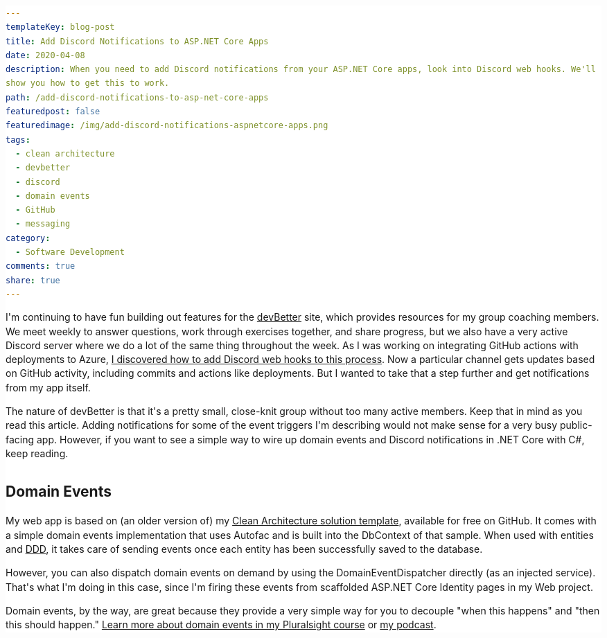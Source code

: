 ```yaml
---
templateKey: blog-post
title: Add Discord Notifications to ASP.NET Core Apps
date: 2020-04-08
description: When you need to add Discord notifications from your ASP.NET Core apps, look into Discord web hooks. We'll show you how to get this to work.
path: /add-discord-notifications-to-asp-net-core-apps
featuredpost: false
featuredimage: /img/add-discord-notifications-aspnetcore-apps.png
tags:
  - clean architecture
  - devbetter
  - discord
  - domain events
  - GitHub
  - messaging
category:
  - Software Development
comments: true
share: true
---
```


I'm continuing to have fun building out features for the [devBetter](https://devbetter.com/) site, which provides resources for my group coaching members. We meet weekly to answer questions, work through exercises together, and share progress, but we also have a very active Discord server where we do a lot of the same thing throughout the week. As I was working on integrating GitHub actions with deployments to Azure, [I discovered how to add Discord web hooks to this process](https://support.discordapp.com/hc/en-us/articles/228383668-Intro-to-Webhooks). Now a particular channel gets updates based on GitHub activity, including commits and actions like deployments. But I wanted to take that a step further and get notifications from my app itself.

The nature of devBetter is that it's a pretty small, close-knit group without too many active members. Keep that in mind as you read this article. Adding notifications for some of the event triggers I'm describing would not make sense for a very busy public-facing app. However, if you want to see a simple way to wire up domain events and Discord notifications in .NET Core with C#, keep reading.

## Domain Events

My web app is based on (an older version of) my [Clean Architecture solution template](https://github.com/ardalis/cleanarchitecture), available for free on GitHub. It comes with a simple domain events implementation that uses Autofac and is built into the DbContext of that sample. When used with entities and [DDD](https://www.pluralsight.com/courses/domain-driven-design-fundamentals), it takes care of sending events once each entity has been successfully saved to the database.

However, you can also dispatch domain events on demand by using the DomainEventDispatcher directly (as an injected service). That's what I'm doing in this case, since I'm firing these events from scaffolded ASP.NET Core Identity pages in my Web project.

Domain events, by the way, are great because they provide a very simple way for you to decouple "when this happens" and "then this should happen." [Learn more about domain events in my Pluralsight course](https://www.pluralsight.com/courses/domain-driven-design-fundamentals) or [my podcast](https://www.google.com/search?q=domain+events+site%3Aweeklydevtips.com).

